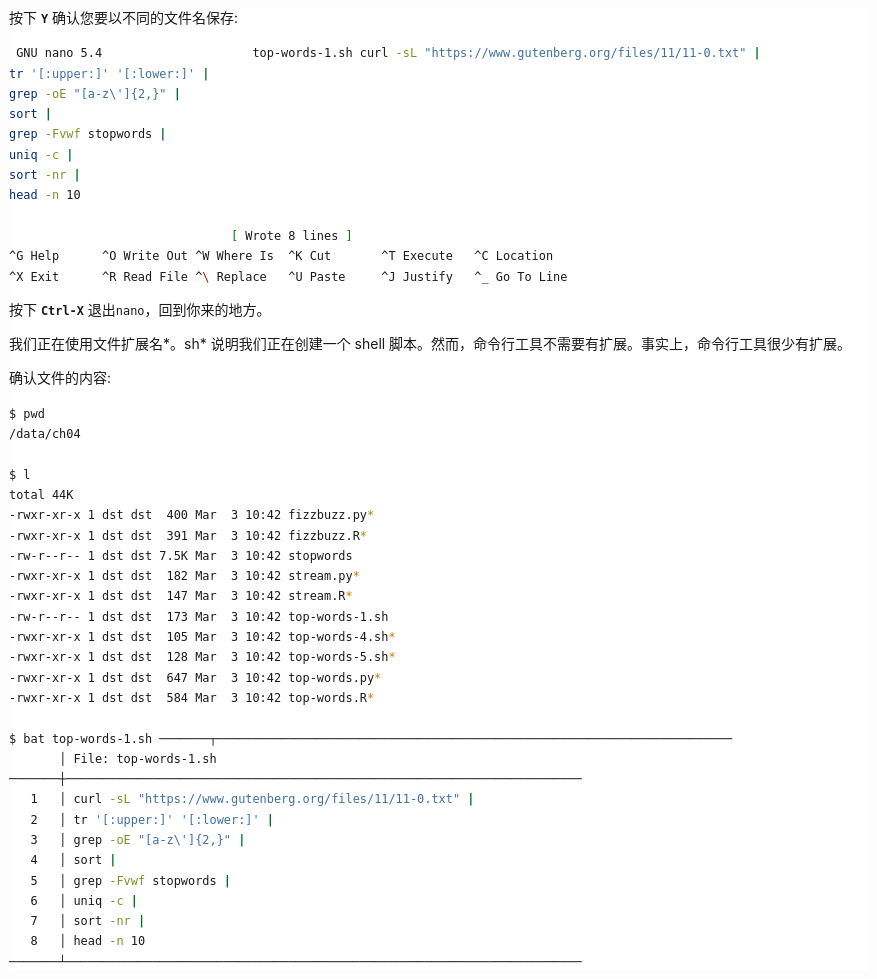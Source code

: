 按下 **`Y`** 确认您要以不同的文件名保存:

```sh
 GNU nano 5.4                     top-words-1.sh curl -sL "https://www.gutenberg.org/files/11/11-0.txt" |                        
tr '[:upper:]' '[:lower:]' |            
grep -oE "[a-z\']{2,}" |                
sort |              
grep -Fvwf stopwords |                  
uniq -c |           
sort -nr |          
head -n 10          

                               [ Wrote 8 lines ]                                
^G Help      ^O Write Out ^W Where Is  ^K Cut       ^T Execute   ^C Location    
^X Exit      ^R Read File ^\ Replace   ^U Paste     ^J Justify   ^_ Go To Line 
```

按下 **`Ctrl-X`** 退出`nano`，回到你来的地方。

我们正在使用文件扩展名*。sh* 说明我们正在创建一个 shell 脚本。然而，命令行工具不需要有扩展。事实上，命令行工具很少有扩展。

确认文件的内容:

```sh
$ pwd
/data/ch04

$ l
total 44K
-rwxr-xr-x 1 dst dst  400 Mar  3 10:42 fizzbuzz.py*
-rwxr-xr-x 1 dst dst  391 Mar  3 10:42 fizzbuzz.R*
-rw-r--r-- 1 dst dst 7.5K Mar  3 10:42 stopwords
-rwxr-xr-x 1 dst dst  182 Mar  3 10:42 stream.py*
-rwxr-xr-x 1 dst dst  147 Mar  3 10:42 stream.R*
-rw-r--r-- 1 dst dst  173 Mar  3 10:42 top-words-1.sh
-rwxr-xr-x 1 dst dst  105 Mar  3 10:42 top-words-4.sh*
-rwxr-xr-x 1 dst dst  128 Mar  3 10:42 top-words-5.sh*
-rwxr-xr-x 1 dst dst  647 Mar  3 10:42 top-words.py*
-rwxr-xr-x 1 dst dst  584 Mar  3 10:42 top-words.R*

$ bat top-words-1.sh ───────┬────────────────────────────────────────────────────────────────────────
       │ File: top-words-1.sh
───────┼────────────────────────────────────────────────────────────────────────
   1   │ curl -sL "https://www.gutenberg.org/files/11/11-0.txt" |
   2   │ tr '[:upper:]' '[:lower:]' |
   3   │ grep -oE "[a-z\']{2,}" |
   4   │ sort |
   5   │ grep -Fvwf stopwords |
   6   │ uniq -c |
   7   │ sort -nr |
   8   │ head -n 10
───────┴────────────────────────────────────────────────────────────────────────
```
